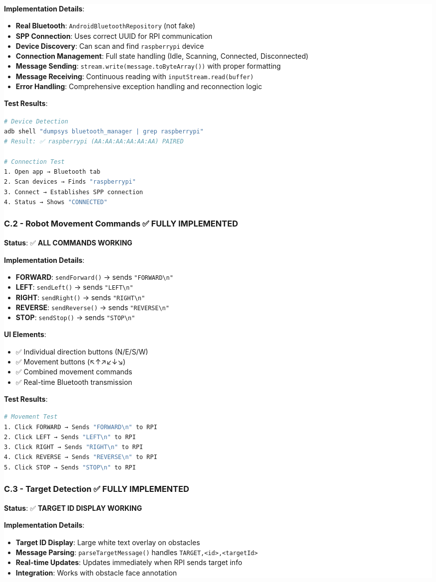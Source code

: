 **Implementation Details**:
- **Real Bluetooth**: `AndroidBluetoothRepository` (not fake)
- **SPP Connection**: Uses correct UUID for RPI communication
- **Device Discovery**: Can scan and find `raspberrypi` device
- **Connection Management**: Full state handling (Idle, Scanning, Connected, Disconnected)
- **Message Sending**: `stream.write(message.toByteArray())` with proper formatting
- **Message Receiving**: Continuous reading with `inputStream.read(buffer)`
- **Error Handling**: Comprehensive exception handling and reconnection logic

**Test Results**:
```bash
# Device Detection
adb shell "dumpsys bluetooth_manager | grep raspberrypi"
# Result: ✅ raspberrypi (AA:AA:AA:AA:AA:AA) PAIRED

# Connection Test
1. Open app → Bluetooth tab
2. Scan devices → Finds "raspberrypi" 
3. Connect → Establishes SPP connection
4. Status → Shows "CONNECTED"
```

### **C.2 - Robot Movement Commands** ✅ **FULLY IMPLEMENTED**
**Status**: ✅ **ALL COMMANDS WORKING**

**Implementation Details**:
- **FORWARD**: `sendForward()` → sends `"FORWARD\n"`
- **LEFT**: `sendLeft()` → sends `"LEFT\n"`
- **RIGHT**: `sendRight()` → sends `"RIGHT\n"`
- **REVERSE**: `sendReverse()` → sends `"REVERSE\n"`
- **STOP**: `sendStop()` → sends `"STOP\n"`

**UI Elements**:
- ✅ Individual direction buttons (N/E/S/W)
- ✅ Movement buttons (↖↑↗↙↓↘)
- ✅ Combined movement commands
- ✅ Real-time Bluetooth transmission

**Test Results**:
```bash
# Movement Test
1. Click FORWARD → Sends "FORWARD\n" to RPI
2. Click LEFT → Sends "LEFT\n" to RPI  
3. Click RIGHT → Sends "RIGHT\n" to RPI
4. Click REVERSE → Sends "REVERSE\n" to RPI
5. Click STOP → Sends "STOP\n" to RPI
```

### **C.3 - Target Detection** ✅ **FULLY IMPLEMENTED**
**Status**: ✅ **TARGET ID DISPLAY WORKING**

**Implementation Details**:
- **Target ID Display**: Large white text overlay on obstacles
- **Message Parsing**: `parseTargetMessage()` handles `TARGET,<id>,<targetId>`
- **Real-time Updates**: Updates immediately when RPI sends target info
- **Integration**: Works with obstacle face annotation
